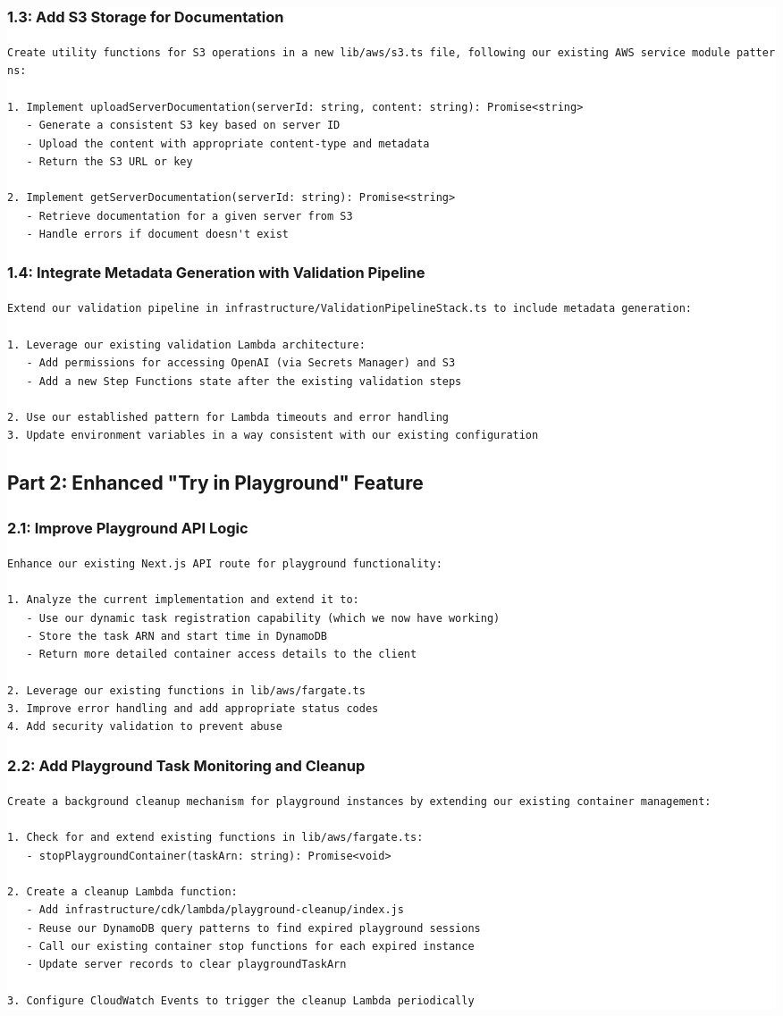 ### 1.3: Add S3 Storage for Documentation

```
Create utility functions for S3 operations in a new lib/aws/s3.ts file, following our existing AWS service module patterns:

1. Implement uploadServerDocumentation(serverId: string, content: string): Promise<string>
   - Generate a consistent S3 key based on server ID
   - Upload the content with appropriate content-type and metadata
   - Return the S3 URL or key

2. Implement getServerDocumentation(serverId: string): Promise<string>
   - Retrieve documentation for a given server from S3
   - Handle errors if document doesn't exist
```

### 1.4: Integrate Metadata Generation with Validation Pipeline

```
Extend our validation pipeline in infrastructure/ValidationPipelineStack.ts to include metadata generation:

1. Leverage our existing validation Lambda architecture:
   - Add permissions for accessing OpenAI (via Secrets Manager) and S3
   - Add a new Step Functions state after the existing validation steps

2. Use our established pattern for Lambda timeouts and error handling
3. Update environment variables in a way consistent with our existing configuration
```

## Part 2: Enhanced "Try in Playground" Feature

### 2.1: Improve Playground API Logic

```
Enhance our existing Next.js API route for playground functionality:

1. Analyze the current implementation and extend it to:
   - Use our dynamic task registration capability (which we now have working)
   - Store the task ARN and start time in DynamoDB
   - Return more detailed container access details to the client

2. Leverage our existing functions in lib/aws/fargate.ts
3. Improve error handling and add appropriate status codes
4. Add security validation to prevent abuse
```

### 2.2: Add Playground Task Monitoring and Cleanup

```
Create a background cleanup mechanism for playground instances by extending our existing container management:

1. Check for and extend existing functions in lib/aws/fargate.ts:
   - stopPlaygroundContainer(taskArn: string): Promise<void>

2. Create a cleanup Lambda function:
   - Add infrastructure/cdk/lambda/playground-cleanup/index.js
   - Reuse our DynamoDB query patterns to find expired playground sessions
   - Call our existing container stop functions for each expired instance
   - Update server records to clear playgroundTaskArn

3. Configure CloudWatch Events to trigger the cleanup Lambda periodically
```